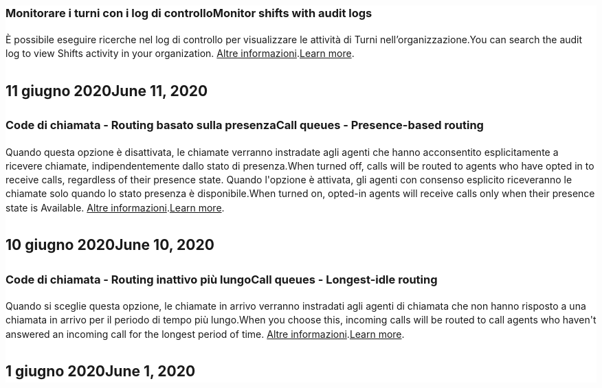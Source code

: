 ### <a name="monitor-shifts-with-audit-logs"></a><span data-ttu-id="2d8ab-422">Monitorare i turni con i log di controllo</span><span class="sxs-lookup"><span data-stu-id="2d8ab-422">Monitor shifts with audit logs</span></span>

<span data-ttu-id="2d8ab-423">È possibile eseguire ricerche nel log di controllo per visualizzare le attività di Turni nell’organizzazione.</span><span class="sxs-lookup"><span data-stu-id="2d8ab-423">You can search the audit log to view Shifts activity in your organization.</span></span> <span data-ttu-id="2d8ab-424">[Altre informazioni](../audit-log-events.md).</span><span class="sxs-lookup"><span data-stu-id="2d8ab-424">[Learn more](../audit-log-events.md).</span></span>

## <a name="june-11-2020"></a><span data-ttu-id="2d8ab-425">11 giugno 2020</span><span class="sxs-lookup"><span data-stu-id="2d8ab-425">June 11, 2020</span></span>

### <a name="call-queues---presence-based-routing"></a><span data-ttu-id="2d8ab-426">Code di chiamata - Routing basato sulla presenza</span><span class="sxs-lookup"><span data-stu-id="2d8ab-426">Call queues - Presence-based routing</span></span>

<span data-ttu-id="2d8ab-427">Quando questa opzione è disattivata, le chiamate verranno instradate agli agenti che hanno acconsentito esplicitamente a ricevere chiamate, indipendentemente dallo stato di presenza.</span><span class="sxs-lookup"><span data-stu-id="2d8ab-427">When turned off, calls will be routed to agents who have opted in to receive calls, regardless of their presence state.</span></span> <span data-ttu-id="2d8ab-428">Quando l'opzione è attivata, gli agenti con consenso esplicito riceveranno le chiamate solo quando lo stato presenza è disponibile.</span><span class="sxs-lookup"><span data-stu-id="2d8ab-428">When turned on, opted-in agents will receive calls only when their presence state is Available.</span></span> <span data-ttu-id="2d8ab-429">[Altre informazioni](../create-a-phone-system-call-queue.md).</span><span class="sxs-lookup"><span data-stu-id="2d8ab-429">[Learn more](../create-a-phone-system-call-queue.md).</span></span>

## <a name="june-10-2020"></a><span data-ttu-id="2d8ab-430">10 giugno 2020</span><span class="sxs-lookup"><span data-stu-id="2d8ab-430">June 10, 2020</span></span>

### <a name="call-queues---longest-idle-routing"></a><span data-ttu-id="2d8ab-431">Code di chiamata - Routing inattivo più lungo</span><span class="sxs-lookup"><span data-stu-id="2d8ab-431">Call queues - Longest-idle routing</span></span>

<span data-ttu-id="2d8ab-432">Quando si sceglie questa opzione, le chiamate in arrivo verranno instradati agli agenti di chiamata che non hanno risposto a una chiamata in arrivo per il periodo di tempo più lungo.</span><span class="sxs-lookup"><span data-stu-id="2d8ab-432">When you choose this, incoming calls will be routed to call agents who haven't answered an incoming call for the longest period of time.</span></span> <span data-ttu-id="2d8ab-433">[Altre informazioni](../create-a-phone-system-call-queue.md).</span><span class="sxs-lookup"><span data-stu-id="2d8ab-433">[Learn more](../create-a-phone-system-call-queue.md).</span></span>

## <a name="june-1-2020"></a><span data-ttu-id="2d8ab-434">1 giugno 2020</span><span class="sxs-lookup"><span data-stu-id="2d8ab-434">June 1, 2020</span></span>

